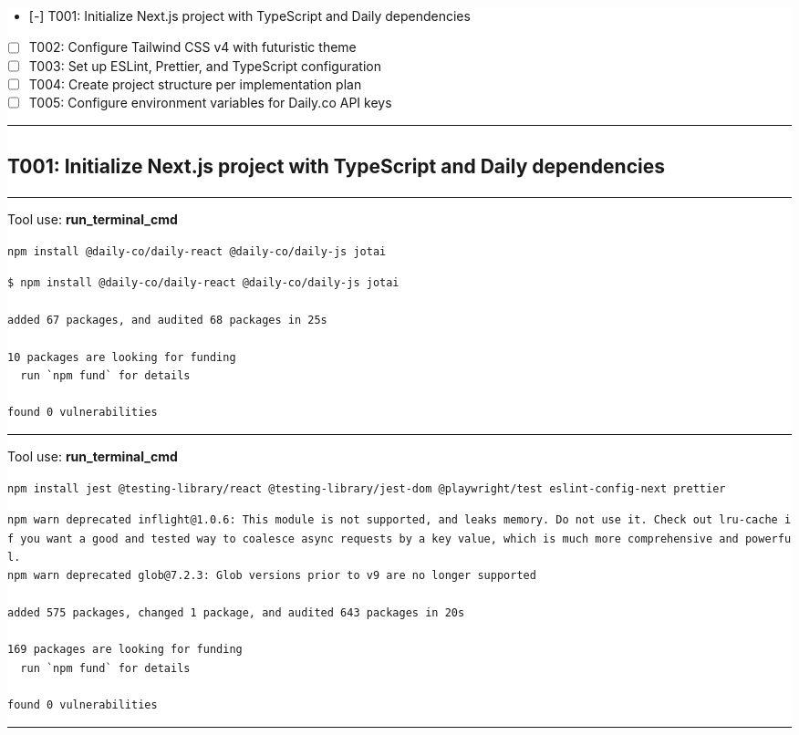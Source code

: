 - [-] T001: Initialize Next.js project with TypeScript and Daily dependencies
- [ ] T002: Configure Tailwind CSS v4 with futuristic theme
- [ ] T003: Set up ESLint, Prettier, and TypeScript configuration
- [ ] T004: Create project structure per implementation plan
- [ ] T005: Configure environment variables for Daily.co API keys

---

## T001: Initialize Next.js project with TypeScript and Daily dependencies

---

Tool use: **run_terminal_cmd**

```bash
npm install @daily-co/daily-react @daily-co/daily-js jotai
```

```
$ npm install @daily-co/daily-react @daily-co/daily-js jotai

added 67 packages, and audited 68 packages in 25s

10 packages are looking for funding
  run `npm fund` for details

found 0 vulnerabilities
```

---

Tool use: **run_terminal_cmd**

```bash
npm install jest @testing-library/react @testing-library/jest-dom @playwright/test eslint-config-next prettier
```

```
npm warn deprecated inflight@1.0.6: This module is not supported, and leaks memory. Do not use it. Check out lru-cache if you want a good and tested way to coalesce async requests by a key value, which is much more comprehensive and powerful.                                                                              
npm warn deprecated glob@7.2.3: Glob versions prior to v9 are no longer supported                                                                               

added 575 packages, changed 1 package, and audited 643 packages in 20s

169 packages are looking for funding
  run `npm fund` for details

found 0 vulnerabilities
```

---
